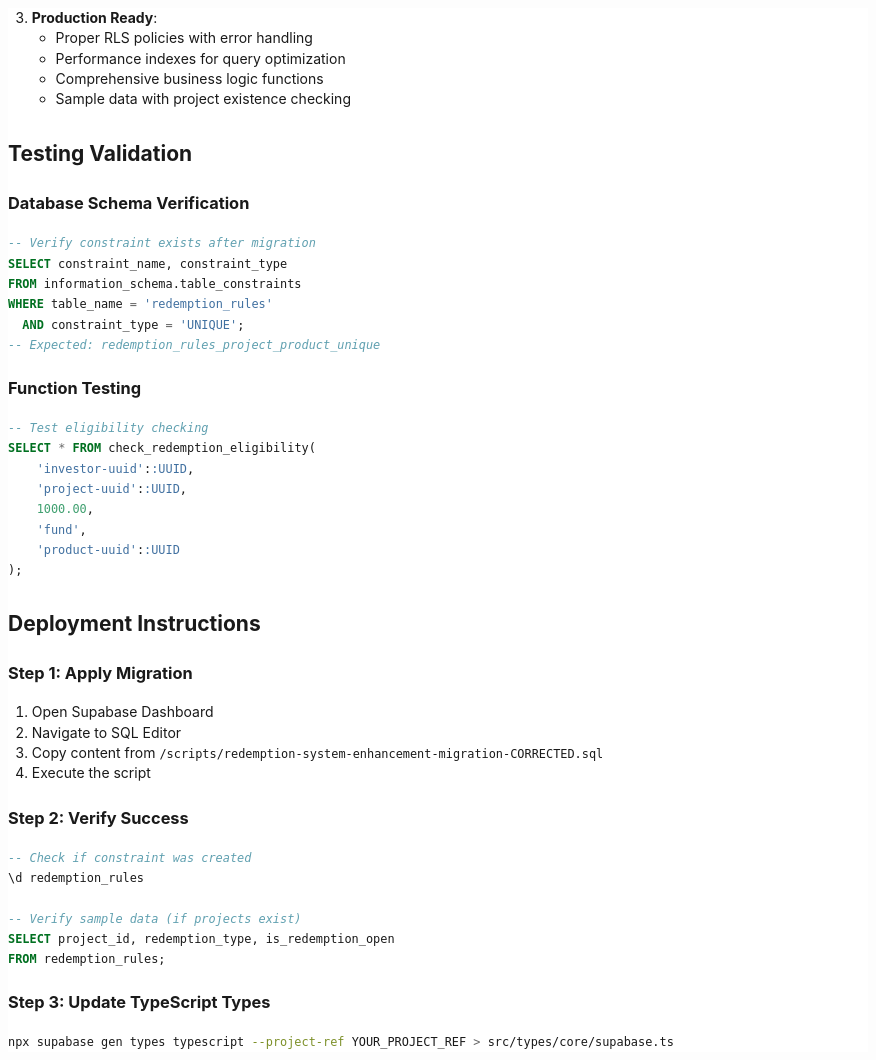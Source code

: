 3. **Production Ready**:
   - Proper RLS policies with error handling
   - Performance indexes for query optimization
   - Comprehensive business logic functions
   - Sample data with project existence checking

## Testing Validation

### Database Schema Verification
```sql
-- Verify constraint exists after migration
SELECT constraint_name, constraint_type 
FROM information_schema.table_constraints 
WHERE table_name = 'redemption_rules' 
  AND constraint_type = 'UNIQUE';
-- Expected: redemption_rules_project_product_unique
```

### Function Testing
```sql
-- Test eligibility checking
SELECT * FROM check_redemption_eligibility(
    'investor-uuid'::UUID,
    'project-uuid'::UUID, 
    1000.00,
    'fund',
    'product-uuid'::UUID
);
```

## Deployment Instructions

### Step 1: Apply Migration
1. Open Supabase Dashboard
2. Navigate to SQL Editor
3. Copy content from `/scripts/redemption-system-enhancement-migration-CORRECTED.sql`
4. Execute the script

### Step 2: Verify Success
```sql
-- Check if constraint was created
\d redemption_rules

-- Verify sample data (if projects exist)
SELECT project_id, redemption_type, is_redemption_open 
FROM redemption_rules;
```

### Step 3: Update TypeScript Types
```bash
npx supabase gen types typescript --project-ref YOUR_PROJECT_REF > src/types/core/supabase.ts
```
